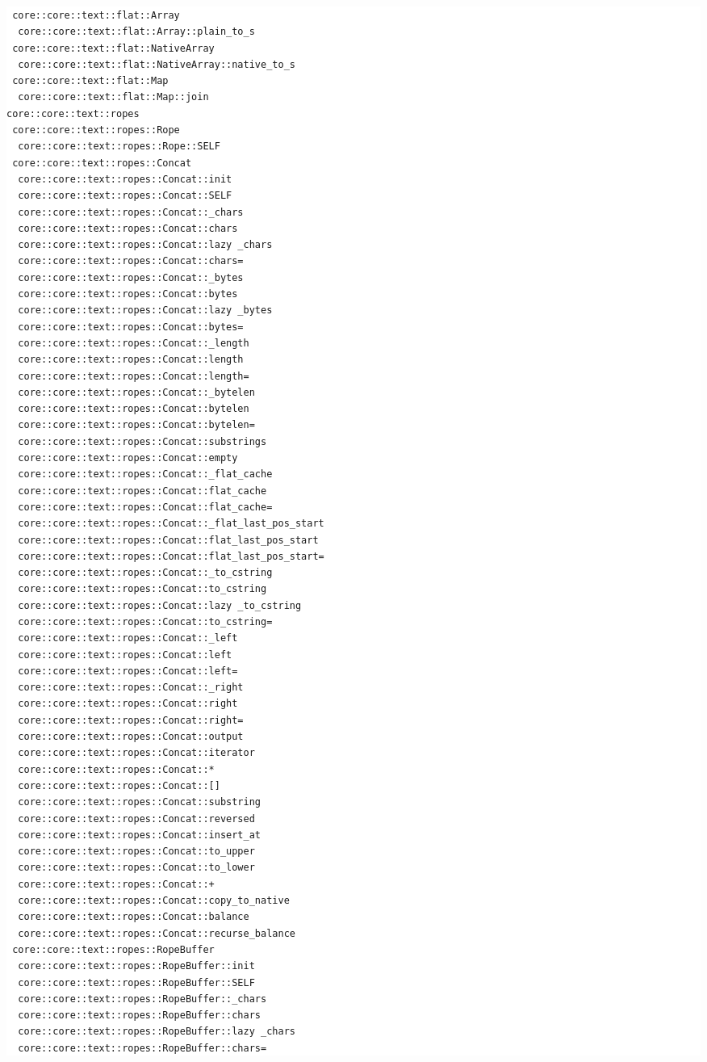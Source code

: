      core::core::text::flat::Array
      core::core::text::flat::Array::plain_to_s
     core::core::text::flat::NativeArray
      core::core::text::flat::NativeArray::native_to_s
     core::core::text::flat::Map
      core::core::text::flat::Map::join
    core::core::text::ropes
     core::core::text::ropes::Rope
      core::core::text::ropes::Rope::SELF
     core::core::text::ropes::Concat
      core::core::text::ropes::Concat::init
      core::core::text::ropes::Concat::SELF
      core::core::text::ropes::Concat::_chars
      core::core::text::ropes::Concat::chars
      core::core::text::ropes::Concat::lazy _chars
      core::core::text::ropes::Concat::chars=
      core::core::text::ropes::Concat::_bytes
      core::core::text::ropes::Concat::bytes
      core::core::text::ropes::Concat::lazy _bytes
      core::core::text::ropes::Concat::bytes=
      core::core::text::ropes::Concat::_length
      core::core::text::ropes::Concat::length
      core::core::text::ropes::Concat::length=
      core::core::text::ropes::Concat::_bytelen
      core::core::text::ropes::Concat::bytelen
      core::core::text::ropes::Concat::bytelen=
      core::core::text::ropes::Concat::substrings
      core::core::text::ropes::Concat::empty
      core::core::text::ropes::Concat::_flat_cache
      core::core::text::ropes::Concat::flat_cache
      core::core::text::ropes::Concat::flat_cache=
      core::core::text::ropes::Concat::_flat_last_pos_start
      core::core::text::ropes::Concat::flat_last_pos_start
      core::core::text::ropes::Concat::flat_last_pos_start=
      core::core::text::ropes::Concat::_to_cstring
      core::core::text::ropes::Concat::to_cstring
      core::core::text::ropes::Concat::lazy _to_cstring
      core::core::text::ropes::Concat::to_cstring=
      core::core::text::ropes::Concat::_left
      core::core::text::ropes::Concat::left
      core::core::text::ropes::Concat::left=
      core::core::text::ropes::Concat::_right
      core::core::text::ropes::Concat::right
      core::core::text::ropes::Concat::right=
      core::core::text::ropes::Concat::output
      core::core::text::ropes::Concat::iterator
      core::core::text::ropes::Concat::*
      core::core::text::ropes::Concat::[]
      core::core::text::ropes::Concat::substring
      core::core::text::ropes::Concat::reversed
      core::core::text::ropes::Concat::insert_at
      core::core::text::ropes::Concat::to_upper
      core::core::text::ropes::Concat::to_lower
      core::core::text::ropes::Concat::+
      core::core::text::ropes::Concat::copy_to_native
      core::core::text::ropes::Concat::balance
      core::core::text::ropes::Concat::recurse_balance
     core::core::text::ropes::RopeBuffer
      core::core::text::ropes::RopeBuffer::init
      core::core::text::ropes::RopeBuffer::SELF
      core::core::text::ropes::RopeBuffer::_chars
      core::core::text::ropes::RopeBuffer::chars
      core::core::text::ropes::RopeBuffer::lazy _chars
      core::core::text::ropes::RopeBuffer::chars=